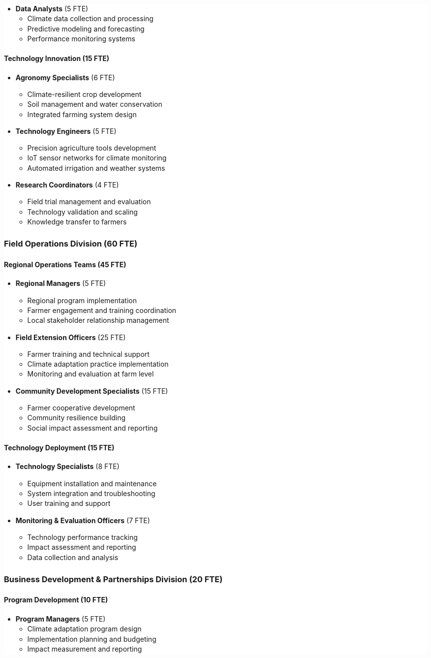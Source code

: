 - **Data Analysts** (5 FTE)
  - Climate data collection and processing
  - Predictive modeling and forecasting
  - Performance monitoring systems

#### Technology Innovation (15 FTE)
- **Agronomy Specialists** (6 FTE)
  - Climate-resilient crop development
  - Soil management and water conservation
  - Integrated farming system design

- **Technology Engineers** (5 FTE)
  - Precision agriculture tools development
  - IoT sensor networks for climate monitoring
  - Automated irrigation and weather systems

- **Research Coordinators** (4 FTE)
  - Field trial management and evaluation
  - Technology validation and scaling
  - Knowledge transfer to farmers

### Field Operations Division (60 FTE)

#### Regional Operations Teams (45 FTE)
- **Regional Managers** (5 FTE)
  - Regional program implementation
  - Farmer engagement and training coordination
  - Local stakeholder relationship management

- **Field Extension Officers** (25 FTE)
  - Farmer training and technical support
  - Climate adaptation practice implementation
  - Monitoring and evaluation at farm level

- **Community Development Specialists** (15 FTE)
  - Farmer cooperative development
  - Community resilience building
  - Social impact assessment and reporting

#### Technology Deployment (15 FTE)
- **Technology Specialists** (8 FTE)
  - Equipment installation and maintenance
  - System integration and troubleshooting
  - User training and support

- **Monitoring & Evaluation Officers** (7 FTE)
  - Technology performance tracking
  - Impact assessment and reporting
  - Data collection and analysis

### Business Development & Partnerships Division (20 FTE)

#### Program Development (10 FTE)
- **Program Managers** (5 FTE)
  - Climate adaptation program design
  - Implementation planning and budgeting
  - Impact measurement and reporting

